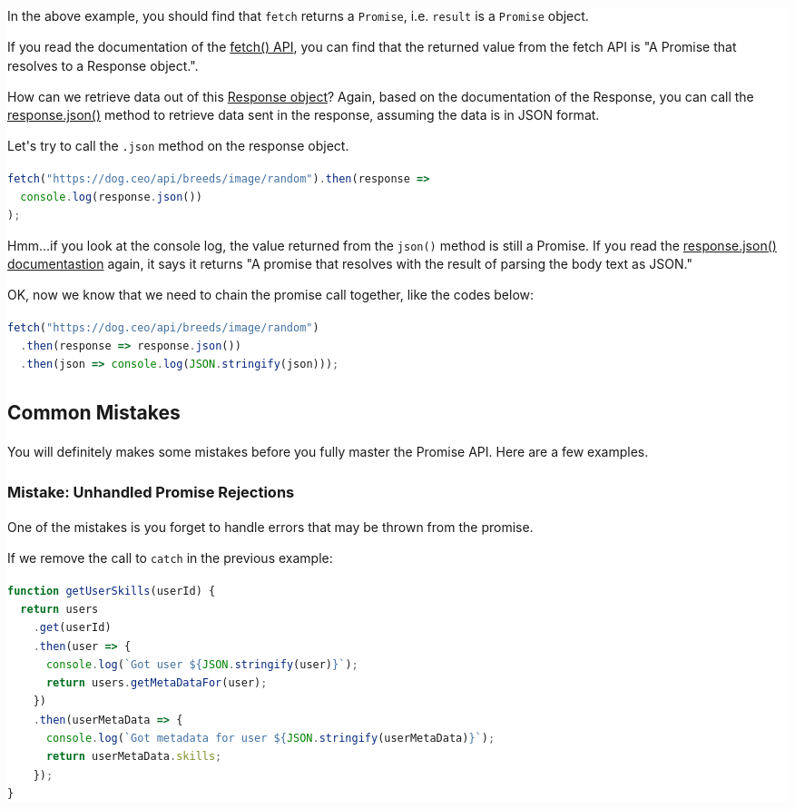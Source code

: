 In the above example, you should find that `fetch` returns a `Promise`, i.e. `result` is a `Promise` object.

If you read the documentation of the [fetch() API](https://developer.mozilla.org/en-US/docs/Web/API/WindowOrWorkerGlobalScope/fetch), you can find that the returned value from the fetch API is "A Promise that resolves to a Response object.".

How can we retrieve data out of this [Response object](https://developer.mozilla.org/en-US/docs/Web/API/Response)? Again, based on the documentation of the Response, you can call the [response.json()](https://developer.mozilla.org/en-US/docs/Web/API/Body/json) method to retrieve data sent in the response, assuming the data is in JSON format.

Let's try to call the `.json` method on the response object.

```javascript
fetch("https://dog.ceo/api/breeds/image/random").then(response =>
  console.log(response.json())
);
```

Hmm...if you look at the console log, the value returned from the `json()` method is still a Promise. If you read the [response.json() documentastion](https://developer.mozilla.org/en-US/docs/Web/API/Body/json) again, it says it returns "A promise that resolves with the result of parsing the body text as JSON."

OK, now we know that we need to chain the promise call together, like the codes below:

```javascript
fetch("https://dog.ceo/api/breeds/image/random")
  .then(response => response.json())
  .then(json => console.log(JSON.stringify(json)));
```

## Common Mistakes

You will definitely makes some mistakes before you fully master the Promise API. Here are a few examples.

### Mistake: Unhandled Promise Rejections

One of the mistakes is you forget to handle errors that may be thrown from the promise.

If we remove the call to `catch` in the previous example:

```javascript
function getUserSkills(userId) {
  return users
    .get(userId)
    .then(user => {
      console.log(`Got user ${JSON.stringify(user)}`);
      return users.getMetaDataFor(user);
    })
    .then(userMetaData => {
      console.log(`Got metadata for user ${JSON.stringify(userMetaData)}`);
      return userMetaData.skills;
    });
}
```
